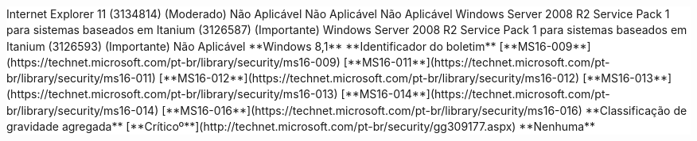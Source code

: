 <td style="border:1px solid black;">
Internet Explorer 11  
(3134814)  
(Moderado)
</td>
<td style="border:1px solid black;">
Não Aplicável
</td>
<td style="border:1px solid black;">
Não Aplicável
</td>
<td style="border:1px solid black;">
Não Aplicável
</td>
<td style="border:1px solid black;">
Windows Server 2008 R2 Service Pack 1 para sistemas baseados em Itanium  
(3126587)  
(Importante)  
Windows Server 2008 R2 Service Pack 1 para sistemas baseados em Itanium  
(3126593)  
(Importante)
</td>
<td style="border:1px solid black;">
Não Aplicável
</td>
</tr>
<tr>
<td style="border:1px solid black;" colspan="7">
**Windows 8,1**
</td>
</tr>
<tr>
<td style="border:1px solid black;">
**Identificador do boletim**
</td>
<td style="border:1px solid black;">
[**MS16-009**](https://technet.microsoft.com/pt-br/library/security/ms16-009)
</td>
<td style="border:1px solid black;">
[**MS16-011**](https://technet.microsoft.com/pt-br/library/security/ms16-011)
</td>
<td style="border:1px solid black;">
[**MS16-012**](https://technet.microsoft.com/pt-br/library/security/ms16-012)
</td>
<td style="border:1px solid black;">
[**MS16-013**](https://technet.microsoft.com/pt-br/library/security/ms16-013)
</td>
<td style="border:1px solid black;">
[**MS16-014**](https://technet.microsoft.com/pt-br/library/security/ms16-014)
</td>
<td style="border:1px solid black;">
[**MS16-016**](https://technet.microsoft.com/pt-br/library/security/ms16-016)
</td>
</tr>
<tr>
<td style="border:1px solid black;">
**Classificação de gravidade agregada**
</td>
<td style="border:1px solid black;">
[**Críticoº**](http://technet.microsoft.com/pt-br/security/gg309177.aspx)
</td>
<td style="border:1px solid black;">
**Nenhuma**
</td>